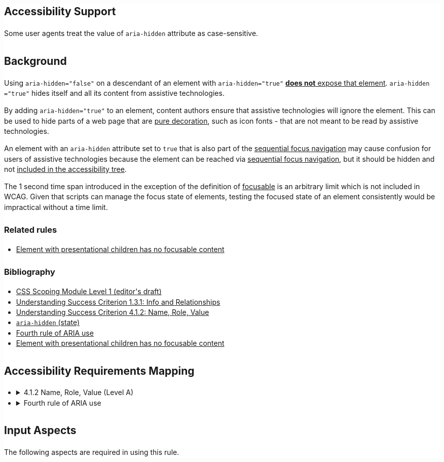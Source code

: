 ## Accessibility Support

Some user agents treat the value of `aria-hidden` attribute as case-sensitive.

## Background

Using `aria-hidden="false"` on a descendant of an element with `aria-hidden="true"` [**does not** expose that element](https://www.w3.org/TR/wai-aria-1.1/#aria-hidden). `aria-hidden="true"` hides itself and all its content from assistive technologies.

By adding `aria-hidden="true"` to an element, content authors ensure that assistive technologies will ignore the element. This can be used to hide parts of a web page that are [pure decoration](https://www.w3.org/TR/WCAG21/#dfn-pure-decoration), such as icon fonts - that are not meant to be read by assistive technologies.

An element with an `aria-hidden` attribute set to `true` that is also part of the [sequential focus navigation][] may cause confusion for users of assistive technologies because the element can be reached via [sequential focus navigation][], but it should be hidden and not [included in the accessibility tree][].

The 1 second time span introduced in the exception of the definition of [focusable][] is an arbitrary limit which is not included in WCAG. Given that scripts can manage the focus state of elements, testing the focused state of an element consistently would be impractical without a time limit.

### Related rules

- [Element with presentational children has no focusable content](https://act-rules.github.io/rules/307n5z)

### Bibliography

- [CSS Scoping Module Level 1 (editor's draft)](https://drafts.csswg.org/css-scoping/)
- [Understanding Success Criterion 1.3.1: Info and Relationships](https://www.w3.org/WAI/WCAG21/Understanding/info-and-relationships)
- [Understanding Success Criterion 4.1.2: Name, Role, Value](https://www.w3.org/WAI/WCAG21/Understanding/name-role-value)
- [`aria-hidden` (state)](https://www.w3.org/TR/wai-aria-1.1/#aria-hidden)
- [Fourth rule of ARIA use](https://www.w3.org/TR/using-aria/#fourth)
- [Element with presentational children has no focusable content](presentational-children-no-focusable-content-307n5z.md)

## Accessibility Requirements Mapping

<ul class="act-requirements-list">
  <li><details><summary><span>4.1.2 Name, Role, Value (Level A)</span></summary></details></li>
  <li><details><summary><span>Fourth rule of ARIA use</span></summary></details></li>
</ul>

## Input Aspects

The following aspects are required in using this rule.


[attribute value]: #attribute-value 'Definition of Attribute Value'
[boolean attributes]: https://html.spec.whatwg.org/multipage/common-microsyntaxes.html#boolean-attributes 'HTML Specification of Boolean Attribute'
[comma separated]: https://html.spec.whatwg.org/multipage/common-microsyntaxes.html#comma-separated-tokens 'HTML Specification of Comma Separated Tokens'
[computed]: https://www.w3.org/TR/css-cascade/#computed-value 'CSS definition of computed value'
[enumerated attributes]: https://html.spec.whatwg.org/multipage/common-microsyntaxes.html#enumerated-attribute 'HTML Specification of Enumerated Attribute'
[examples of included in the accessibility tree]: https://act-rules.github.io/pages/examples/included-in-the-accessibility-tree/
[flat tree]: https://drafts.csswg.org/css-scoping/#flat-tree 'Definition of flat tree'
[focusable]: #focusable 'Definition of focusable'
[html aam]: https://www.w3.org/TR/html-aam-1.0/#html-attribute-state-and-property-mappings 'Specification of HTML attributes value mapping to ARIA states and properties'
[idl attribute]: https://heycam.github.io/webidl/#idl-attributes "Definition of Web IDL Attribute (Editor's Draft)"
[included in the accessibility tree]: #included-in-the-accessibility-tree 'Definition of Included in the Accessibility Tree'
[inclusive ancestors]: https://dom.spec.whatwg.org/#concept-tree-inclusive-ancestor 'DOM Definition of Inclusive Ancestor'
[inclusive descendant]: https://dom.spec.whatwg.org/#concept-tree-inclusive-descendant 'DOM definition of Inclusive Descendant'
[numbers]: https://html.spec.whatwg.org/multipage/common-microsyntaxes.html#numbers 'HTML Specification of Number Parsing'
[reflect]: https://html.spec.whatwg.org/multipage/common-dom-interfaces.html#reflecting-content-attributes-in-idl-attributes 'HTML specification of Reflecting Content Attributes in IDL Attributes'
[rules for parsing integers]: https://html.spec.whatwg.org/#rules-for-parsing-integers
[sequential focus navigation]: https://html.spec.whatwg.org/multipage/interaction.html#sequential-focus-navigation
[space separated]: https://html.spec.whatwg.org/multipage/common-microsyntaxes.html#space-separated-tokens 'HTML Specification of Space Separated Tokens'
[tabindex attribute]: https://html.spec.whatwg.org/#attr-tabindex
[tabindex value]: https://html.spec.whatwg.org/#tabindex-value
[wai-aria specification]: https://www.w3.org/TR/wai-aria-1.1/#propcharacteristic_value 'WAI-ARIA Specification of States and Properties Value'
